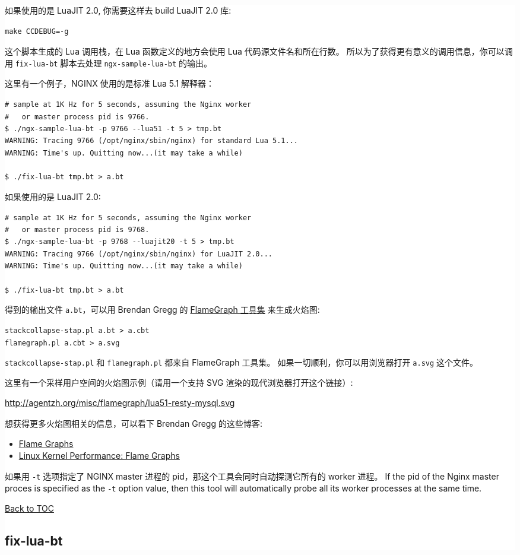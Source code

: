 如果使用的是 LuaJIT 2.0, 你需要这样去 build LuaJIT 2.0 库:

    make CCDEBUG=-g

这个脚本生成的 Lua 调用栈，在 Lua 函数定义的地方会使用 Lua 代码源文件名和所在行数。
所以为了获得更有意义的调用信息，你可以调用 `fix-lua-bt` 脚本去处理 `ngx-sample-lua-bt` 的输出。

这里有一个例子，NGINX 使用的是标准 Lua 5.1 解释器：

    # sample at 1K Hz for 5 seconds, assuming the Nginx worker
    #   or master process pid is 9766.
    $ ./ngx-sample-lua-bt -p 9766 --lua51 -t 5 > tmp.bt
    WARNING: Tracing 9766 (/opt/nginx/sbin/nginx) for standard Lua 5.1...
    WARNING: Time's up. Quitting now...(it may take a while)

    $ ./fix-lua-bt tmp.bt > a.bt

如果使用的是 LuaJIT 2.0:

    # sample at 1K Hz for 5 seconds, assuming the Nginx worker
    #   or master process pid is 9768.
    $ ./ngx-sample-lua-bt -p 9768 --luajit20 -t 5 > tmp.bt
    WARNING: Tracing 9766 (/opt/nginx/sbin/nginx) for LuaJIT 2.0...
    WARNING: Time's up. Quitting now...(it may take a while)

    $ ./fix-lua-bt tmp.bt > a.bt

得到的输出文件 `a.bt`，可以用 Brendan Gregg 的 [FlameGraph 工具集](https://github.com/brendangregg/FlameGraph) 来生成火焰图:

    stackcollapse-stap.pl a.bt > a.cbt
    flamegraph.pl a.cbt > a.svg

 `stackcollapse-stap.pl` 和 `flamegraph.pl` 都来自 FlameGraph 工具集。
 如果一切顺利，你可以用浏览器打开 `a.svg` 这个文件。

这里有一个采样用户空间的火焰图示例（请用一个支持 SVG 渲染的现代浏览器打开这个链接）:

http://agentzh.org/misc/flamegraph/lua51-resty-mysql.svg

想获得更多火焰图相关的信息，可以看下 Brendan Gregg 的这些博客:

* [Flame Graphs](http://dtrace.org/blogs/brendan/2011/12/16/flame-graphs/)
* [Linux Kernel Performance: Flame Graphs](http://dtrace.org/blogs/brendan/2012/03/17/linux-kernel-performance-flame-graphs/)

如果用 `-t` 选项指定了 NGINX master 进程的 pid，那这个工具会同时自动探测它所有的 worker 进程。
If the pid of the Nginx master proces is specified as the `-t` option value,
then this tool will automatically probe all its worker processes at the same time.

[Back to TOC](#table-of-contents)

fix-lua-bt
----------
